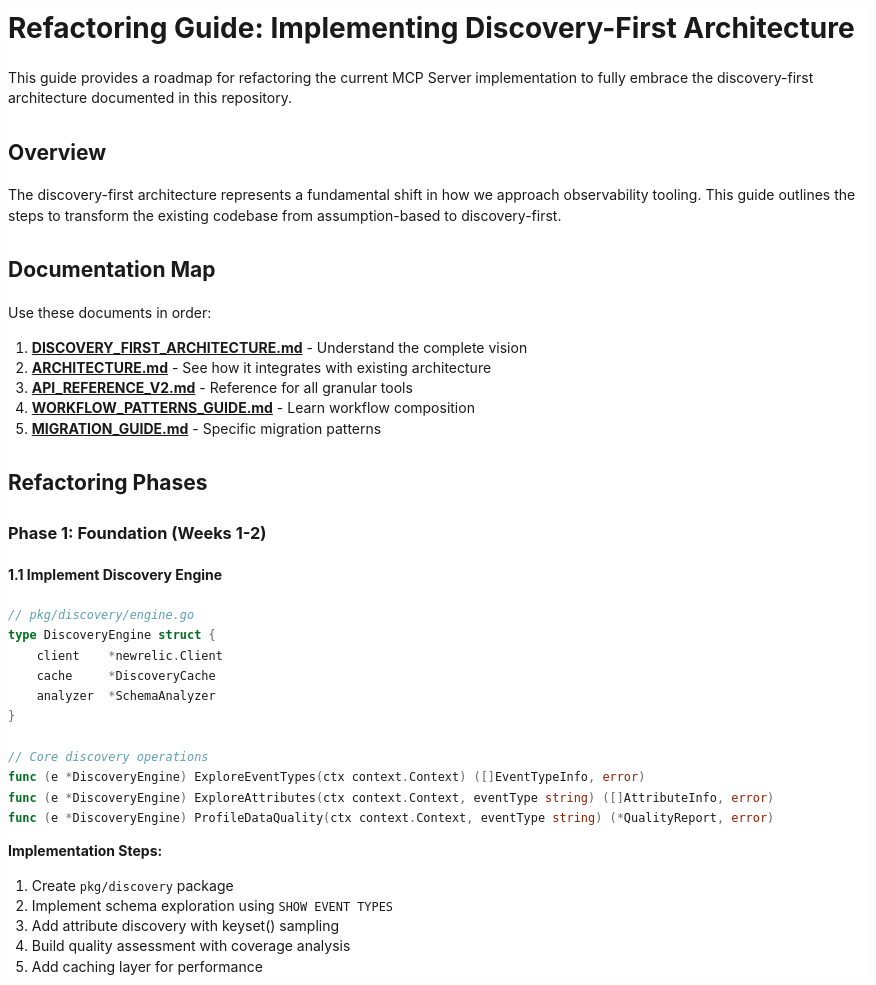 # Refactoring Guide: Implementing Discovery-First Architecture

This guide provides a roadmap for refactoring the current MCP Server implementation to fully embrace the discovery-first architecture documented in this repository.

## Overview

The discovery-first architecture represents a fundamental shift in how we approach observability tooling. This guide outlines the steps to transform the existing codebase from assumption-based to discovery-first.

## Documentation Map

Use these documents in order:

1. **[DISCOVERY_FIRST_ARCHITECTURE.md](./DISCOVERY_FIRST_ARCHITECTURE.md)** - Understand the complete vision
2. **[ARCHITECTURE.md](./ARCHITECTURE.md)** - See how it integrates with existing architecture
3. **[API_REFERENCE_V2.md](./API_REFERENCE_V2.md)** - Reference for all granular tools
4. **[WORKFLOW_PATTERNS_GUIDE.md](./WORKFLOW_PATTERNS_GUIDE.md)** - Learn workflow composition
5. **[MIGRATION_GUIDE.md](./MIGRATION_GUIDE.md)** - Specific migration patterns

## Refactoring Phases

### Phase 1: Foundation (Weeks 1-2)

#### 1.1 Implement Discovery Engine
```go
// pkg/discovery/engine.go
type DiscoveryEngine struct {
    client    *newrelic.Client
    cache     *DiscoveryCache
    analyzer  *SchemaAnalyzer
}

// Core discovery operations
func (e *DiscoveryEngine) ExploreEventTypes(ctx context.Context) ([]EventTypeInfo, error)
func (e *DiscoveryEngine) ExploreAttributes(ctx context.Context, eventType string) ([]AttributeInfo, error)
func (e *DiscoveryEngine) ProfileDataQuality(ctx context.Context, eventType string) (*QualityReport, error)
```

**Implementation Steps:**
1. Create `pkg/discovery` package
2. Implement schema exploration using `SHOW EVENT TYPES`
3. Add attribute discovery with keyset() sampling
4. Build quality assessment with coverage analysis
5. Add caching layer for performance
